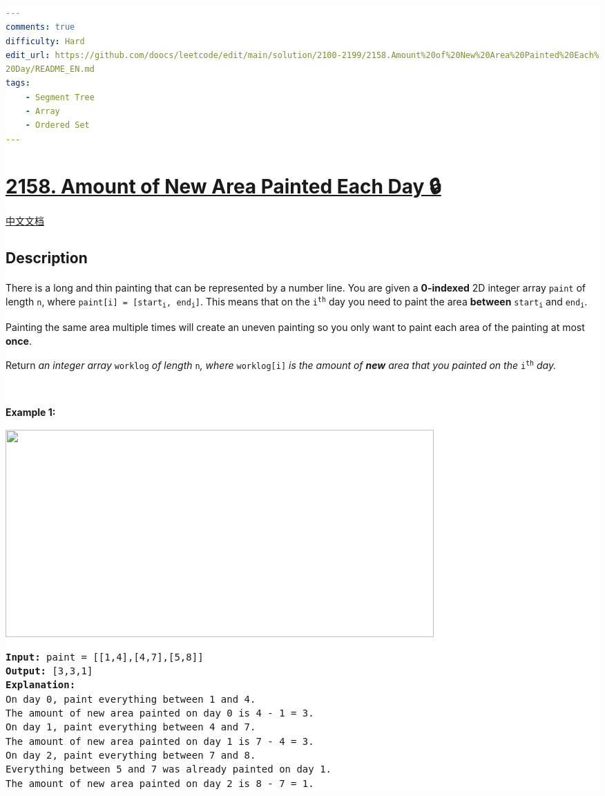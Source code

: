 ```yaml
---
comments: true
difficulty: Hard
edit_url: https://github.com/doocs/leetcode/edit/main/solution/2100-2199/2158.Amount%20of%20New%20Area%20Painted%20Each%20Day/README_EN.md
tags:
    - Segment Tree
    - Array
    - Ordered Set
---
```




# [2158. Amount of New Area Painted Each Day 🔒](https://leetcode.com/problems/amount-of-new-area-painted-each-day)

[中文文档](/solution/2100-2199/2158.Amount%20of%20New%20Area%20Painted%20Each%20Day/README.md)

## Description



<p>There is a long and thin painting that can be represented by a number line. You are given a <strong>0-indexed</strong> 2D integer array <code>paint</code> of length <code>n</code>, where <code>paint[i] = [start<sub>i</sub>, end<sub>i</sub>]</code>. This means that on the <code>i<sup>th</sup></code> day you need to paint the area <strong>between</strong> <code>start<sub>i</sub></code> and <code>end<sub>i</sub></code>.</p>

<p>Painting the same area multiple times will create an uneven painting so you only want to paint each area of the painting at most <strong>once</strong>.</p>

<p>Return <em>an integer array </em><code>worklog</code><em> of length </em><code>n</code><em>, where </em><code>worklog[i]</code><em> is the amount of <strong>new</strong> area that you painted on the </em><code>i<sup>th</sup></code><em> day.</em></p>

<p>&nbsp;</p>
<p><strong class="example">Example 1:</strong></p>
<img src="https://fastly.jsdelivr.net/gh/doocs/leetcode@main/solution/2100-2199/2158.Amount%20of%20New%20Area%20Painted%20Each%20Day/images/screenshot-2022-02-01-at-17-16-16-diagram-drawio-diagrams-net.png" style="height: 300px; width: 620px;" />
<pre>
<strong>Input:</strong> paint = [[1,4],[4,7],[5,8]]
<strong>Output:</strong> [3,3,1]
<strong>Explanation:</strong>
On day 0, paint everything between 1 and 4.
The amount of new area painted on day 0 is 4 - 1 = 3.
On day 1, paint everything between 4 and 7.
The amount of new area painted on day 1 is 7 - 4 = 3.
On day 2, paint everything between 7 and 8.
Everything between 5 and 7 was already painted on day 1.
The amount of new area painted on day 2 is 8 - 7 = 1. 
</pre>
